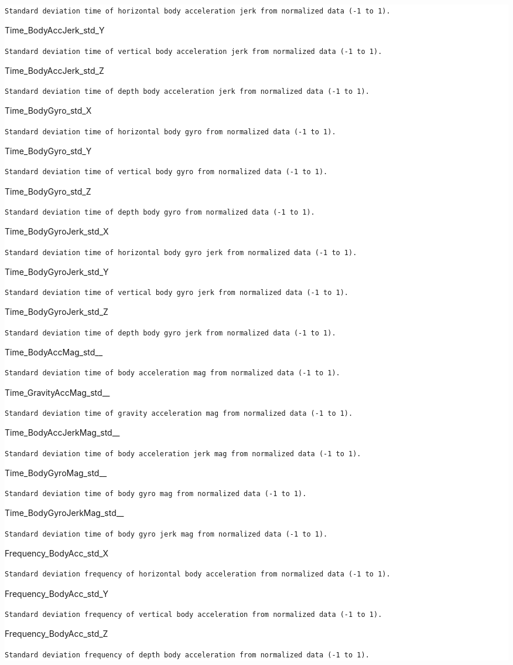     Standard deviation time of horizontal body acceleration jerk from normalized data (-1 to 1).
    
Time_BodyAccJerk_std_Y   

    Standard deviation time of vertical body acceleration jerk from normalized data (-1 to 1).
    
Time_BodyAccJerk_std_Z    

    Standard deviation time of depth body acceleration jerk from normalized data (-1 to 1).
    
Time_BodyGyro_std_X   

    Standard deviation time of horizontal body gyro from normalized data (-1 to 1).
    
Time_BodyGyro_std_Y

    Standard deviation time of vertical body gyro from normalized data (-1 to 1).
    
Time_BodyGyro_std_Z 

    Standard deviation time of depth body gyro from normalized data (-1 to 1).
    
Time_BodyGyroJerk_std_X  

    Standard deviation time of horizontal body gyro jerk from normalized data (-1 to 1).
    
Time_BodyGyroJerk_std_Y 

    Standard deviation time of vertical body gyro jerk from normalized data (-1 to 1).
    
Time_BodyGyroJerk_std_Z   

    Standard deviation time of depth body gyro jerk from normalized data (-1 to 1).
    
Time_BodyAccMag_std__       

    Standard deviation time of body acceleration mag from normalized data (-1 to 1).
    
Time_GravityAccMag_std__  

    Standard deviation time of gravity acceleration mag from normalized data (-1 to 1).
    
Time_BodyAccJerkMag_std__  

    Standard deviation time of body acceleration jerk mag from normalized data (-1 to 1).

Time_BodyGyroMag_std__   

    Standard deviation time of body gyro mag from normalized data (-1 to 1).
    
Time_BodyGyroJerkMag_std__  

    Standard deviation time of body gyro jerk mag from normalized data (-1 to 1).
    
Frequency_BodyAcc_std_X  

    Standard deviation frequency of horizontal body acceleration from normalized data (-1 to 1).
    
Frequency_BodyAcc_std_Y  

    Standard deviation frequency of vertical body acceleration from normalized data (-1 to 1).
    
Frequency_BodyAcc_std_Z     

    Standard deviation frequency of depth body acceleration from normalized data (-1 to 1).
    